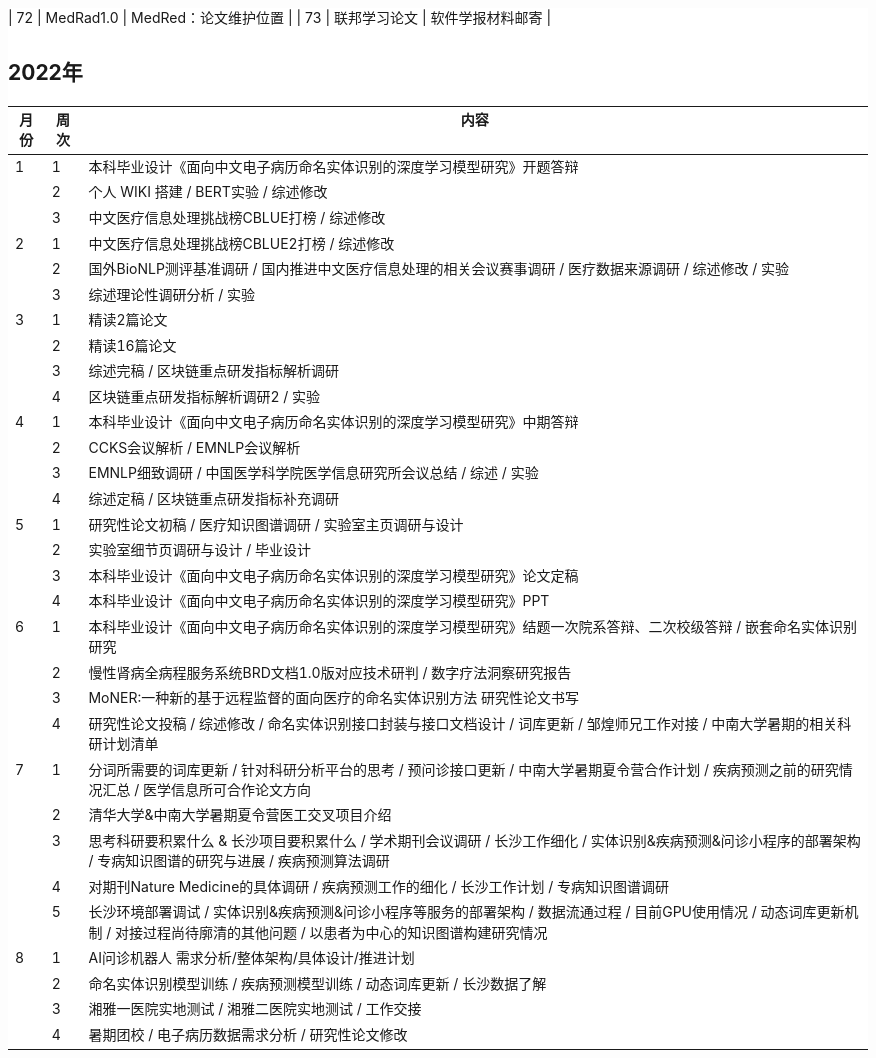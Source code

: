 | 72 | MedRad1.0            | MedRed：论文维护位置                                                                                 |
| 73 | 联邦学习论文         | 软件学报材料邮寄                                                                                     |

## 2022年

| 月份 | 周次 | 内容                                                                                                                                                                                  |
| ---- | ---- | ------------------------------------------------------------------------------------------------------------------------------------------------------------------------------------- |
| 1    | 1    | 本科毕业设计《面向中文电子病历命名实体识别的深度学习模型研究》开题答辩                                                                                                                |
|      | 2    | 个人 WIKI 搭建 / BERT实验 / 综述修改                                                                                                                                                  |
|      | 3    | 中文医疗信息处理挑战榜CBLUE打榜 / 综述修改                                                                                                                                            |
| 2    | 1    | 中文医疗信息处理挑战榜CBLUE2打榜 / 综述修改                                                                                                                                           |
|      | 2    | 国外BioNLP测评基准调研 / 国内推进中文医疗信息处理的相关会议赛事调研 / 医疗数据来源调研 / 综述修改 / 实验                                                                              |
|      | 3    | 综述理论性调研分析 / 实验                                                                                                                                                             |
| 3    | 1    | 精读2篇论文                                                                                                                                                                           |
|      | 2    | 精读16篇论文                                                                                                                                                                          |
|      | 3    | 综述完稿 / 区块链重点研发指标解析调研                                                                                                                                                 |
|      | 4    | 区块链重点研发指标解析调研2 / 实验                                                                                                                                                    |
| 4    | 1    | 本科毕业设计《面向中文电子病历命名实体识别的深度学习模型研究》中期答辩                                                                                                                |
|      | 2    | CCKS会议解析 / EMNLP会议解析                                                                                                                                                          |
|      | 3    | EMNLP细致调研 / 中国医学科学院医学信息研究所会议总结 / 综述 / 实验                                                                                                                    |
|      | 4    | 综述定稿 / 区块链重点研发指标补充调研                                                                                                                                                 |
| 5    | 1    | 研究性论文初稿 / 医疗知识图谱调研 / 实验室主页调研与设计                                                                                                                              |
|      | 2    | 实验室细节页调研与设计 / 毕业设计                                                                                                                                                     |
|      | 3    | 本科毕业设计《面向中文电子病历命名实体识别的深度学习模型研究》论文定稿                                                                                                                |
|      | 4    | 本科毕业设计《面向中文电子病历命名实体识别的深度学习模型研究》PPT                                                                                                                     |
| 6    | 1    | 本科毕业设计《面向中文电子病历命名实体识别的深度学习模型研究》结题一次院系答辩、二次校级答辩 / 嵌套命名实体识别研究                                                                   |
|      | 2    | 慢性肾病全病程服务系统BRD文档1.0版对应技术研判 / 数字疗法洞察研究报告                                                                                                                 |
|      | 3    | MoNER:一种新的基于远程监督的面向医疗的命名实体识别方法 研究性论文书写                                                                                                                 |
|      | 4    | 研究性论文投稿 / 综述修改 / 命名实体识别接口封装与接口文档设计 / 词库更新 / 邹煌师兄工作对接 / 中南大学暑期的相关科研计划清单                                                         |
| 7    | 1    | 分词所需要的词库更新 / 针对科研分析平台的思考 / 预问诊接口更新 / 中南大学暑期夏令营合作计划 / 疾病预测之前的研究情况汇总 / 医学信息所可合作论文方向                                   |
|      | 2    | 清华大学&中南大学暑期夏令营医工交叉项目介绍                                                                                                                                           |
|      | 3    | 思考科研要积累什么 & 长沙项目要积累什么 / 学术期刊会议调研 / 长沙工作细化 / 实体识别&疾病预测&问诊小程序的部署架构 / 专病知识图谱的研究与进展 / 疾病预测算法调研                      |
|      | 4    | 对期刊Nature Medicine的具体调研 / 疾病预测工作的细化 / 长沙工作计划 / 专病知识图谱调研                                                                                                |
|      | 5    | 长沙环境部署调试 / 实体识别&疾病预测&问诊小程序等服务的部署架构 / 数据流通过程 / 目前GPU使用情况 / 动态词库更新机制 / 对接过程尚待廓清的其他问题 / 以患者为中心的知识图谱构建研究情况 |
| 8    | 1    | AI问诊机器人 需求分析/整体架构/具体设计/推进计划                                                                                                                                      |
|      | 2    | 命名实体识别模型训练 / 疾病预测模型训练 / 动态词库更新 / 长沙数据了解                                                                                                                 |
|      | 3    | 湘雅一医院实地测试 / 湘雅二医院实地测试 / 工作交接                                                                                                                                    |
|      | 4    | 暑期团校 / 电子病历数据需求分析 / 研究性论文修改                                                                                                                                      |